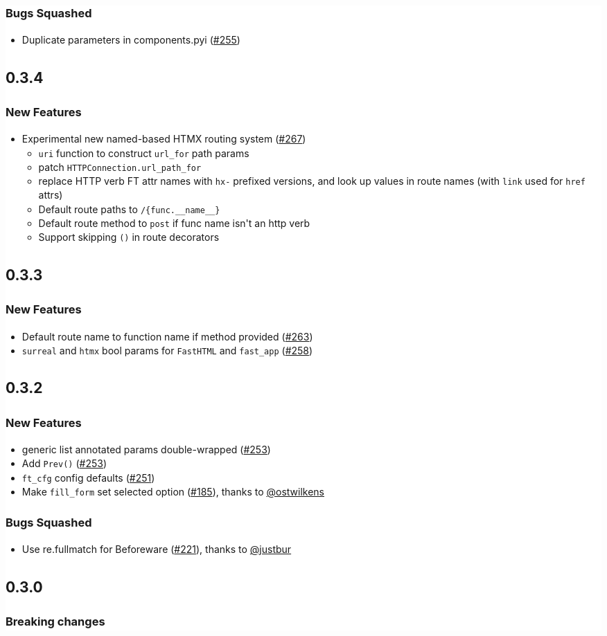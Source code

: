 ### Bugs Squashed

- Duplicate parameters in components.pyi ([#255](https://github.com/AnswerDotAI/fasthtml/issues/255))


## 0.3.4

### New Features

- Experimental new named-based HTMX routing system ([#267](https://github.com/AnswerDotAI/fasthtml/issues/267))
  - `uri` function to construct `url_for` path params
  - patch `HTTPConnection.url_path_for`
  - replace HTTP verb FT attr names with `hx-` prefixed versions, and look up values in route names (with `link` used for `href` attrs)
  - Default route paths to `/{func.__name__}`
  - Default route method to `post` if func name isn't an http verb
  - Support skipping `()` in route decorators


## 0.3.3

### New Features

- Default route name to function name if method provided ([#263](https://github.com/AnswerDotAI/fasthtml/issues/263))
- `surreal` and `htmx` bool params for `FastHTML` and `fast_app` ([#258](https://github.com/AnswerDotAI/fasthtml/issues/258))


## 0.3.2

### New Features

- generic list annotated params double-wrapped ([#253](https://github.com/AnswerDotAI/fasthtml/issues/253))
- Add `Prev()` ([#253](https://github.com/AnswerDotAI/fasthtml/issues/253))
- `ft_cfg` config defaults ([#251](https://github.com/AnswerDotAI/fasthtml/issues/251))
- Make `fill_form` set selected option ([#185](https://github.com/AnswerDotAI/fasthtml/pull/185)), thanks to [@ostwilkens](https://github.com/ostwilkens)

### Bugs Squashed

- Use re.fullmatch for Beforeware ([#221](https://github.com/AnswerDotAI/fasthtml/pull/221)), thanks to [@justbur](https://github.com/justbur)


## 0.3.0

### Breaking changes
